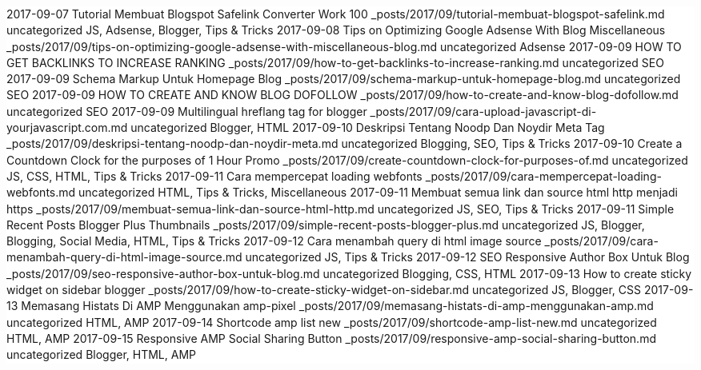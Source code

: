 2017-09-07  Tutorial Membuat Blogspot Safelink Converter Work 100                                                                                     _posts/2017/09/tutorial-membuat-blogspot-safelink.md                                       uncategorized                               JS, Adsense, Blogger, Tips & Tricks
2017-09-08  Tips on Optimizing Google Adsense With Blog Miscellaneous                                                                                 _posts/2017/09/tips-on-optimizing-google-adsense-with-miscellaneous-blog.md                uncategorized                               Adsense
2017-09-09  HOW TO GET BACKLINKS TO INCREASE RANKING                                                                                                  _posts/2017/09/how-to-get-backlinks-to-increase-ranking.md                                 uncategorized                               SEO
2017-09-09  Schema Markup Untuk Homepage Blog                                                                                                         _posts/2017/09/schema-markup-untuk-homepage-blog.md                                        uncategorized                               SEO
2017-09-09  HOW TO CREATE AND KNOW BLOG DOFOLLOW                                                                                                      _posts/2017/09/how-to-create-and-know-blog-dofollow.md                                     uncategorized                               SEO
2017-09-09  Multilingual hreflang tag for blogger                                                                                                     _posts/2017/09/cara-upload-javascript-di-yourjavascript.com.md                             uncategorized                               Blogger, HTML
2017-09-10  Deskripsi Tentang Noodp Dan Noydir Meta Tag                                                                                               _posts/2017/09/deskripsi-tentang-noodp-dan-noydir-meta.md                                  uncategorized                               Blogging, SEO, Tips & Tricks
2017-09-10  Create a Countdown Clock for the purposes of 1 Hour Promo                                                                                 _posts/2017/09/create-countdown-clock-for-purposes-of.md                                   uncategorized                               JS, CSS, HTML, Tips & Tricks
2017-09-11  Cara mempercepat loading webfonts                                                                                                         _posts/2017/09/cara-mempercepat-loading-webfonts.md                                        uncategorized                               HTML, Tips & Tricks, Miscellaneous
2017-09-11  Membuat semua link dan source html http menjadi https                                                                                     _posts/2017/09/membuat-semua-link-dan-source-html-http.md                                  uncategorized                               JS, SEO, Tips & Tricks
2017-09-11  Simple Recent Posts Blogger Plus Thumbnails                                                                                               _posts/2017/09/simple-recent-posts-blogger-plus.md                                         uncategorized                               JS, Blogger, Blogging, Social Media, HTML, Tips & Tricks
2017-09-12  Cara menambah query di html image source                                                                                                  _posts/2017/09/cara-menambah-query-di-html-image-source.md                                 uncategorized                               JS, Tips & Tricks
2017-09-12  SEO Responsive Author Box Untuk Blog                                                                                                      _posts/2017/09/seo-responsive-author-box-untuk-blog.md                                     uncategorized                               Blogging, CSS, HTML
2017-09-13  How to create sticky widget on sidebar blogger                                                                                            _posts/2017/09/how-to-create-sticky-widget-on-sidebar.md                                   uncategorized                               JS, Blogger, CSS
2017-09-13  Memasang Histats Di AMP Menggunakan amp-pixel                                                                                             _posts/2017/09/memasang-histats-di-amp-menggunakan-amp.md                                  uncategorized                               HTML, AMP
2017-09-14  Shortcode amp list new                                                                                                                    _posts/2017/09/shortcode-amp-list-new.md                                                   uncategorized                               HTML, AMP
2017-09-15  Responsive AMP Social Sharing Button                                                                                                      _posts/2017/09/responsive-amp-social-sharing-button.md                                     uncategorized                               Blogger, HTML, AMP